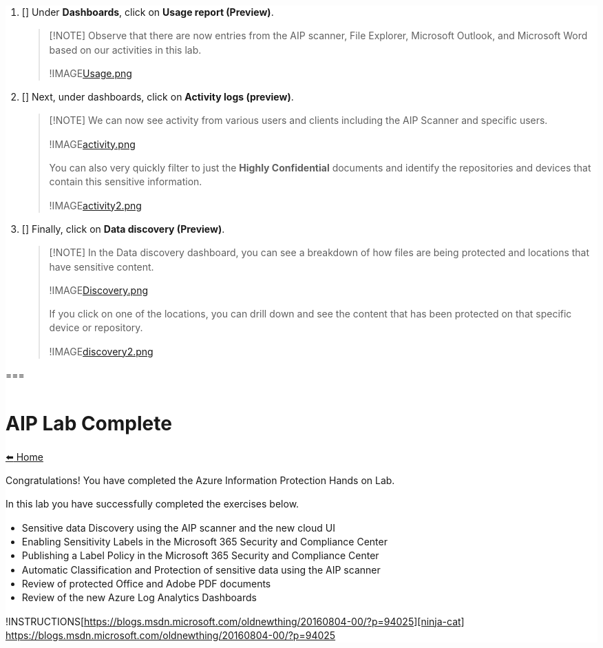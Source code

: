 1. [] Under **Dashboards**, click on **Usage report (Preview)**.

	> [!NOTE] Observe that there are now entries from the AIP scanner, File Explorer, Microsoft Outlook, and Microsoft Word based on our activities in this lab. 
	>
	> !IMAGE[Usage.png](\Media\newusage.png)

2. [] Next, under dashboards, click on **Activity logs (preview)**.
   
    > [!NOTE] We can now see activity from various users and clients including the AIP Scanner and specific users. 
	>
	> !IMAGE[activity.png](\Media\activity.png)
	>
	> You can also very quickly filter to just the **Highly Confidential** documents and identify the repositories and devices that contain this sensitive information.
	>
	> !IMAGE[activity2.png](\Media\activity2.png)

3. [] Finally, click on **Data discovery (Preview)**.

	> [!NOTE] In the Data discovery dashboard, you can see a breakdown of how files are being protected and locations that have sensitive content.
	>
	> !IMAGE[Discovery.png](\Media\Discovery.png)
	> 
	> If you click on one of the locations, you can drill down and see the content that has been protected on that specific device or repository.
	>
	> !IMAGE[discovery2.png](\Media\discovery2.png)
	

===
# AIP Lab Complete 
[:arrow_left: Home](#azure-information-protection)

Congratulations! You have completed the Azure Information Protection Hands on Lab. 

In this lab you have successfully completed the exercises below.

- Sensitive data Discovery using the AIP scanner and the new cloud UI
- Enabling Sensitivity Labels in the Microsoft 365 Security and Compliance Center
- Publishing a Label Policy in the Microsoft 365 Security and Compliance Center
- Automatic Classification and Protection of sensitive data using the AIP scanner
- Review of protected Office and Adobe PDF documents
- Review of the new Azure Log Analytics Dashboards

> [ninja-cat]: !IMAGE[cat](\Media\ninjacat.png)

!INSTRUCTIONS[https://blogs.msdn.microsoft.com/oldnewthing/20160804-00/?p=94025][ninja-cat]
https://blogs.msdn.microsoft.com/oldnewthing/20160804-00/?p=94025

